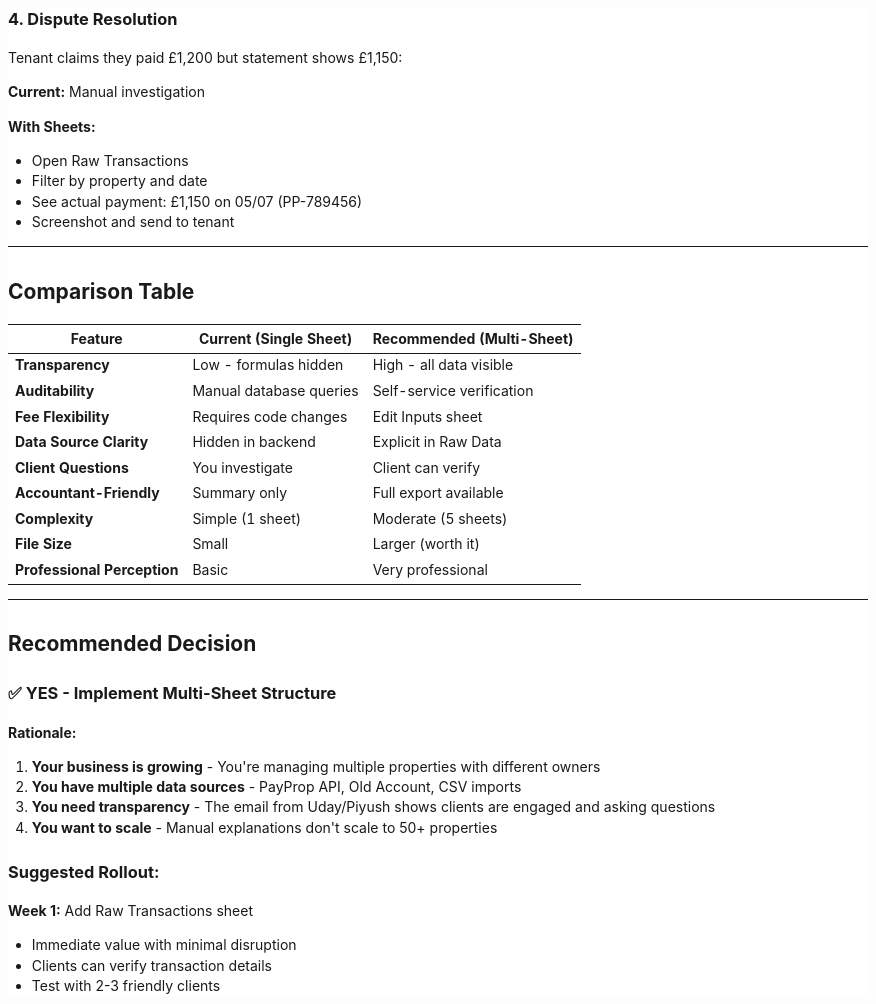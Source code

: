 ### 4. **Dispute Resolution**
Tenant claims they paid £1,200 but statement shows £1,150:

**Current:** Manual investigation

**With Sheets:**
- Open Raw Transactions
- Filter by property and date
- See actual payment: £1,150 on 05/07 (PP-789456)
- Screenshot and send to tenant

---

## Comparison Table

| Feature | Current (Single Sheet) | Recommended (Multi-Sheet) |
|---------|----------------------|---------------------------|
| **Transparency** | Low - formulas hidden | High - all data visible |
| **Auditability** | Manual database queries | Self-service verification |
| **Fee Flexibility** | Requires code changes | Edit Inputs sheet |
| **Data Source Clarity** | Hidden in backend | Explicit in Raw Data |
| **Client Questions** | You investigate | Client can verify |
| **Accountant-Friendly** | Summary only | Full export available |
| **Complexity** | Simple (1 sheet) | Moderate (5 sheets) |
| **File Size** | Small | Larger (worth it) |
| **Professional Perception** | Basic | Very professional |

---

## Recommended Decision

### ✅ YES - Implement Multi-Sheet Structure

**Rationale:**
1. **Your business is growing** - You're managing multiple properties with different owners
2. **You have multiple data sources** - PayProp API, Old Account, CSV imports
3. **You need transparency** - The email from Uday/Piyush shows clients are engaged and asking questions
4. **You want to scale** - Manual explanations don't scale to 50+ properties

### Suggested Rollout:

**Week 1:** Add Raw Transactions sheet
- Immediate value with minimal disruption
- Clients can verify transaction details
- Test with 2-3 friendly clients
